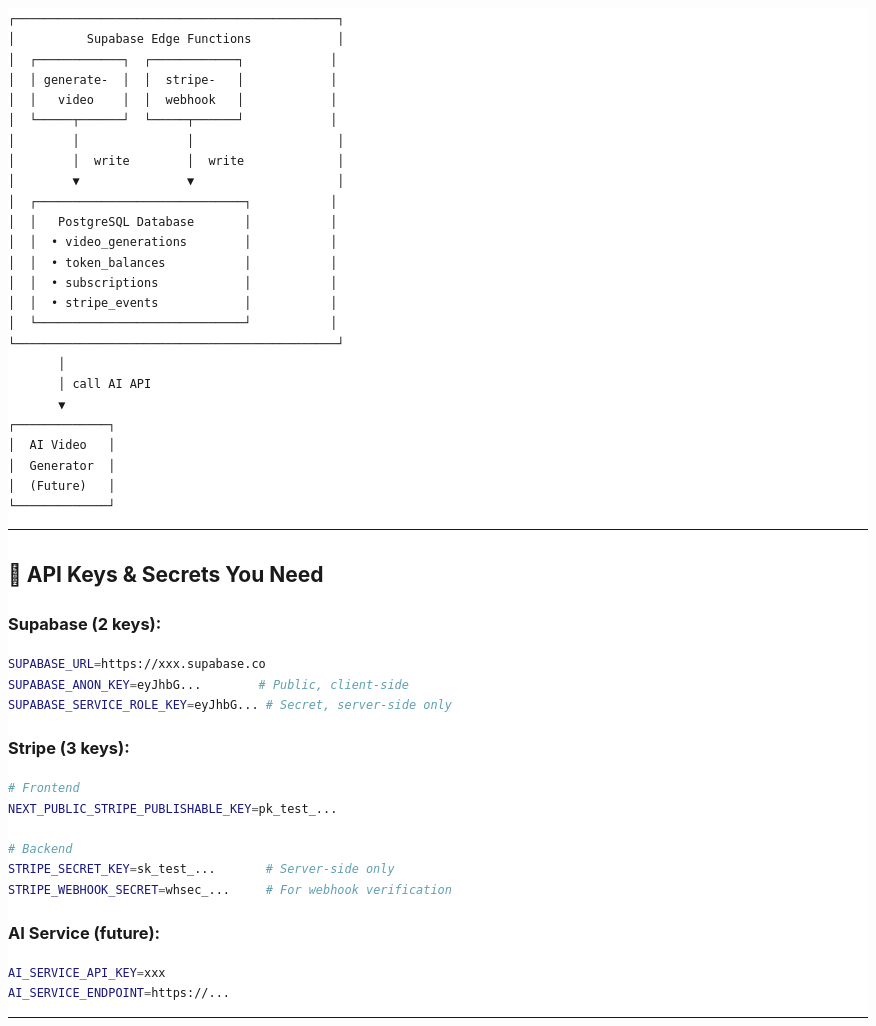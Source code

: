 ```
┌─────────────────────────────────────────────┐
│          Supabase Edge Functions            │
│  ┌────────────┐  ┌────────────┐            │
│  │ generate-  │  │  stripe-   │            │
│  │   video    │  │  webhook   │            │
│  └─────┬──────┘  └─────┬──────┘            │
│        │               │                    │
│        │  write        │  write             │
│        ▼               ▼                    │
│  ┌─────────────────────────────┐           │
│  │   PostgreSQL Database       │           │
│  │  • video_generations        │           │
│  │  • token_balances           │           │
│  │  • subscriptions            │           │
│  │  • stripe_events            │           │
│  └─────────────────────────────┘           │
└─────────────────────────────────────────────┘
       │
       │ call AI API
       ▼
┌─────────────┐
│  AI Video   │
│  Generator  │
│  (Future)   │
└─────────────┘
```

---

## 🔐 **API Keys & Secrets You Need**

### **Supabase (2 keys):**
```bash
SUPABASE_URL=https://xxx.supabase.co
SUPABASE_ANON_KEY=eyJhbG...        # Public, client-side
SUPABASE_SERVICE_ROLE_KEY=eyJhbG... # Secret, server-side only
```

### **Stripe (3 keys):**
```bash
# Frontend
NEXT_PUBLIC_STRIPE_PUBLISHABLE_KEY=pk_test_...

# Backend
STRIPE_SECRET_KEY=sk_test_...       # Server-side only
STRIPE_WEBHOOK_SECRET=whsec_...     # For webhook verification
```

### **AI Service (future):**
```bash
AI_SERVICE_API_KEY=xxx
AI_SERVICE_ENDPOINT=https://...
```

---
